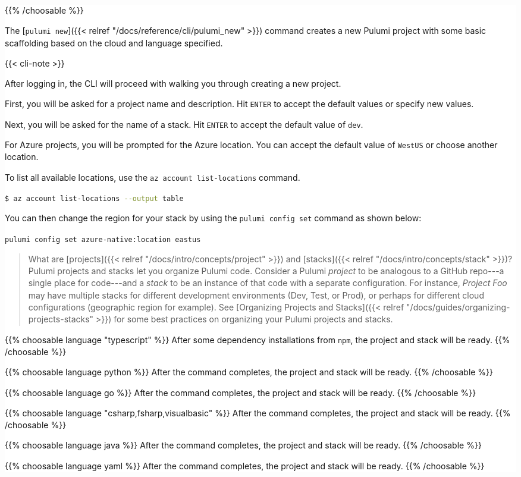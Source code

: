 {{% /choosable %}}

The [`pulumi new`]({{< relref "/docs/reference/cli/pulumi_new" >}}) command creates a new Pulumi project with some basic scaffolding based on the cloud and language specified.

{{< cli-note >}}

After logging in, the CLI will proceed with walking you through creating a new project.

First, you will be asked for a project name and description. Hit `ENTER` to accept the default values or specify new values.

Next, you will be asked for the name of a stack. Hit `ENTER` to accept the default value of `dev`.

For Azure projects, you will be prompted for the Azure location. You can accept the default value of `WestUS` or choose another location.

To list all available locations, use the `az account list-locations` command.

```bash
$ az account list-locations --output table
```

You can then change the region for your stack by using the `pulumi config set` command as shown below:

```bash
pulumi config set azure-native:location eastus
```

> What are [projects]({{< relref "/docs/intro/concepts/project" >}}) and [stacks]({{< relref "/docs/intro/concepts/stack" >}})? Pulumi projects and stacks let you organize Pulumi code. Consider a Pulumi _project_ to be analogous to a GitHub repo---a single place for code---and a _stack_ to be an instance of that code with a separate configuration. For instance, _Project Foo_ may have multiple stacks for different development environments (Dev, Test, or Prod), or perhaps for different cloud configurations (geographic region for example). See [Organizing Projects and Stacks]({{< relref "/docs/guides/organizing-projects-stacks" >}}) for some best practices on organizing your Pulumi projects and stacks.

{{% choosable language "typescript" %}}
After some dependency installations from `npm`, the project and stack will be ready.
{{% /choosable %}}

{{% choosable language python %}}
After the command completes, the project and stack will be ready.
{{% /choosable %}}

{{% choosable language go %}}
After the command completes, the project and stack will be ready.
{{% /choosable %}}

{{% choosable language "csharp,fsharp,visualbasic" %}}
After the command completes, the project and stack will be ready.
{{% /choosable %}}

{{% choosable language java %}}
After the command completes, the project and stack will be ready.
{{% /choosable %}}

{{% choosable language yaml %}}
After the command completes, the project and stack will be ready.
{{% /choosable %}}
